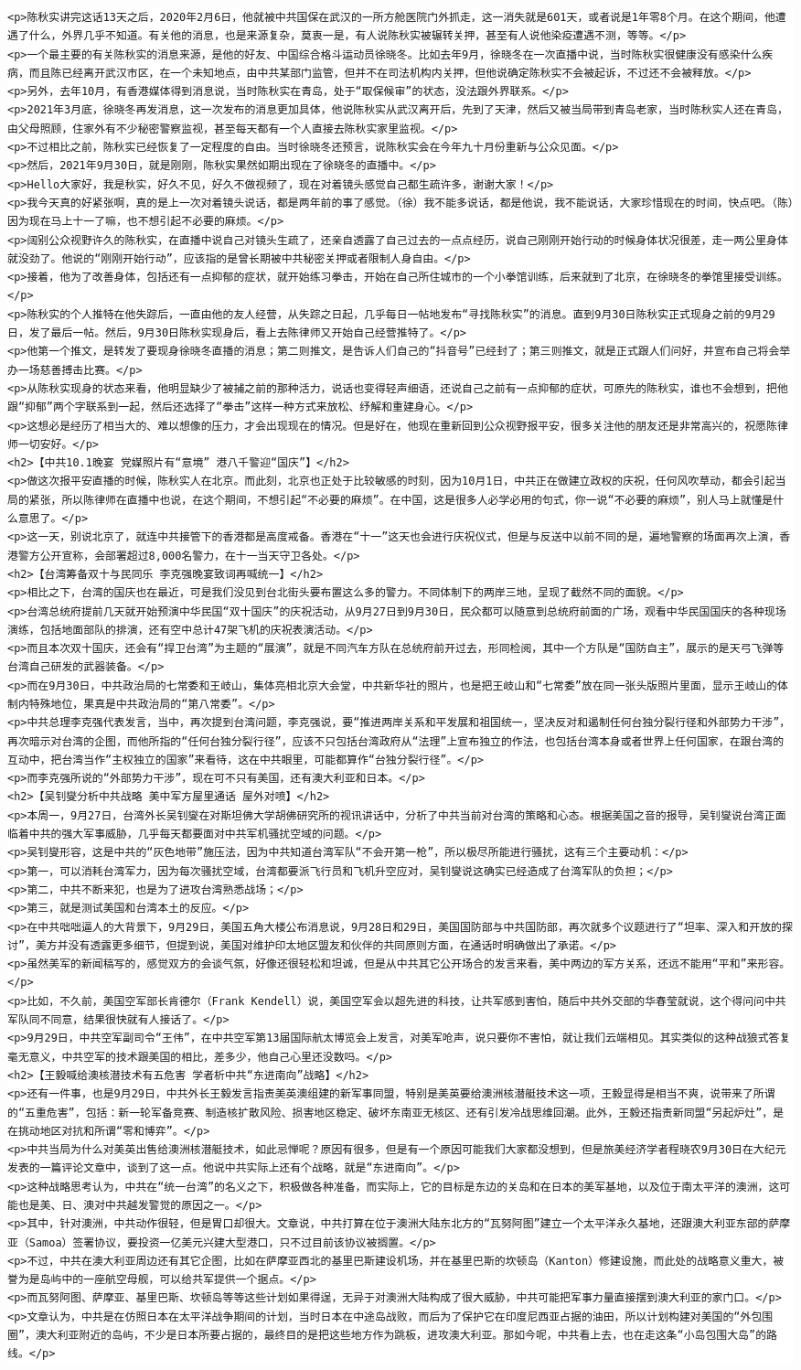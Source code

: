 ```
<p>陈秋实讲完这话13天之后，2020年2月6日，他就被中共国保在武汉的一所方舱医院门外抓走，这一消失就是601天，或者说是1年零8个月。在这个期间，他遭遇了什么，外界几乎不知道。有关他的消息，也是来源复杂，莫衷一是，有人说陈秋实被辗转关押，甚至有人说他染疫遭遇不测，等等。</p>
<p>一个最主要的有关陈秋实的消息来源，是他的好友、中国综合格斗运动员徐晓冬。比如去年9月，徐晓冬在一次直播中说，当时陈秋实很健康没有感染什么疾病，而且陈已经离开武汉市区，在一个未知地点，由中共某部门监管，但并不在司法机构内关押，但他说确定陈秋实不会被起诉，不过还不会被释放。</p>
<p>另外，去年10月，有香港媒体得到消息说，当时陈秋实在青岛，处于“取保候审”的状态，没法跟外界联系。</p>
<p>2021年3月底，徐晓冬再发消息，这一次发布的消息更加具体，他说陈秋实从武汉离开后，先到了天津，然后又被当局带到青岛老家，当时陈秋实人还在青岛，由父母照顾，住家外有不少秘密警察监视，甚至每天都有一个人直接去陈秋实家里监视。</p>
<p>不过相比之前，陈秋实已经恢复了一定程度的自由。当时徐晓冬还预言，说陈秋实会在今年九十月份重新与公众见面。</p>
<p>然后，2021年9月30日，就是刚刚，陈秋实果然如期出现在了徐晓冬的直播中。</p>
<p>Hello大家好，我是秋实，好久不见，好久不做视频了，现在对着镜头感觉自己都生疏许多，谢谢大家！</p>
<p>我今天真的好紧张啊，真的是上一次对着镜头说话，都是两年前的事了感觉。（徐）我不能多说话，都是他说，我不能说话，大家珍惜现在的时间，快点吧。（陈）因为现在马上十一了嘛，也不想引起不必要的麻烦。</p>
<p>阔别公众视野许久的陈秋实，在直播中说自己对镜头生疏了，还亲自透露了自己过去的一点点经历，说自己刚刚开始行动的时候身体状况很差，走一两公里身体就没劲了。他说的“刚刚开始行动”，应该指的是曾长期被中共秘密关押或者限制人身自由。</p>
<p>接着，他为了改善身体，包括还有一点抑郁的症状，就开始练习拳击，开始在自己所住城市的一个小拳馆训练，后来就到了北京，在徐晓冬的拳馆里接受训练。</p>
<p>陈秋实的个人推特在他失踪后，一直由他的友人经营，从失踪之日起，几乎每日一帖地发布“寻找陈秋实”的消息。直到9月30日陈秋实正式现身之前的9月29日，发了最后一帖。然后，9月30日陈秋实现身后，看上去陈律师又开始自己经营推特了。</p>
<p>他第一个推文，是转发了要现身徐晓冬直播的消息；第二则推文，是告诉人们自己的“抖音号”已经封了；第三则推文，就是正式跟人们问好，并宣布自己将会举办一场慈善搏击比赛。</p>
<p>从陈秋实现身的状态来看，他明显缺少了被捕之前的那种活力，说话也变得轻声细语，还说自己之前有一点抑郁的症状，可原先的陈秋实，谁也不会想到，把他跟“抑郁”两个字联系到一起，然后还选择了“拳击”这样一种方式来放松、纾解和重建身心。</p>
<p>这想必是经历了相当大的、难以想像的压力，才会出现现在的情况。但是好在，他现在重新回到公众视野报平安，很多关注他的朋友还是非常高兴的，祝愿陈律师一切安好。</p>
<h2>【中共10.1晚宴 党媒照片有“意境” 港八千警迎“国庆”】</h2>
<p>做这次报平安直播的时候，陈秋实人在北京。而此刻，北京也正处于比较敏感的时刻，因为10月1日，中共正在做建立政权的庆祝，任何风吹草动，都会引起当局的紧张，所以陈律师在直播中也说，在这个期间，不想引起“不必要的麻烦”。在中国，这是很多人必学必用的句式，你一说“不必要的麻烦”，别人马上就懂是什么意思了。</p>
<p>这一天，别说北京了，就连中共接管下的香港都是高度戒备。香港在“十一”这天也会进行庆祝仪式，但是与反送中以前不同的是，遍地警察的场面再次上演，香港警方公开宣称，会部署超过8,000名警力，在十一当天守卫各处。</p>
<h2>【台湾筹备双十与民同乐 李克强晚宴致词再喊统一】</h2>
<p>相比之下，台湾的国庆也在最近，可是我们没见到台北街头要布置这么多的警力。不同体制下的两岸三地，呈现了截然不同的面貌。</p>
<p>台湾总统府提前几天就开始预演中华民国“双十国庆”的庆祝活动，从9月27日到9月30日，民众都可以随意到总统府前面的广场，观看中华民国国庆的各种现场演练，包括地面部队的排演，还有空中总计47架飞机的庆祝表演活动。</p>
<p>而且本次双十国庆，还会有“捍卫台湾”为主题的“展演”，就是不同汽车方队在总统府前开过去，形同检阅，其中一个方队是“国防自主”，展示的是天弓飞弹等台湾自己研发的武器装备。</p>
<p>而在9月30日，中共政治局的七常委和王岐山，集体亮相北京大会堂，中共新华社的照片，也是把王岐山和“七常委”放在同一张头版照片里面，显示王岐山的体制内特殊地位，果真是中共政治局的“第八常委”。</p>
<p>中共总理李克强代表发言，当中，再次提到台湾问题，李克强说，要“推进两岸关系和平发展和祖国统一，坚决反对和遏制任何台独分裂行径和外部势力干涉”，再次暗示对台湾的企图，而他所指的“任何台独分裂行径”，应该不只包括台湾政府从“法理”上宣布独立的作法，也包括台湾本身或者世界上任何国家，在跟台湾的互动中，把台湾当作“主权独立的国家”来看待，这在中共眼里，可能都算作“台独分裂行径”。</p>
<p>而李克强所说的“外部势力干涉”，现在可不只有美国，还有澳大利亚和日本。</p>
<h2>【吴钊燮分析中共战略 美中军方屋里通话 屋外对喷】</h2>
<p>本周一，9月27日，台湾外长吴钊燮在对斯坦佛大学胡佛研究所的视讯讲话中，分析了中共当前对台湾的策略和心态。根据美国之音的报导，吴钊燮说台湾正面临着中共的强大军事威胁，几乎每天都要面对中共军机骚扰空域的问题。</p>
<p>吴钊燮形容，这是中共的“灰色地带”施压法，因为中共知道台湾军队“不会开第一枪”，所以极尽所能进行骚扰，这有三个主要动机：</p>
<p>第一，可以消耗台湾军力，因为每次骚扰空域，台湾都要派飞行员和飞机升空应对，吴钊燮说这确实已经造成了台湾军队的负担；</p>
<p>第二，中共不断来犯，也是为了进攻台湾熟悉战场；</p>
<p>第三，就是测试美国和台湾本土的反应。</p>
<p>在中共咄咄逼人的大背景下，9月29日，美国五角大楼公布消息说，9月28日和29日，美国国防部与中共国防部，再次就多个议题进行了“坦率、深入和开放的探讨”，美方并没有透露更多细节，但提到说，美国对维护印太地区盟友和伙伴的共同原则方面，在通话时明确做出了承诺。</p>
<p>虽然美军的新闻稿写的，感觉双方的会谈气氛，好像还很轻松和坦诚，但是从中共其它公开场合的发言来看，美中两边的军方关系，还远不能用“平和”来形容。</p>
<p>比如，不久前，美国空军部长肯德尔（Frank Kendell）说，美国空军会以超先进的科技，让共军感到害怕，随后中共外交部的华春莹就说，这个得问问中共军队同不同意，结果很快就有人接话了。</p>
<p>9月29日，中共空军副司令“王伟”，在中共空军第13届国际航太博览会上发言，对美军呛声，说只要你不害怕，就让我们云端相见。其实类似的这种战狼式答复毫无意义，中共空军的技术跟美国的相比，差多少，他自己心里还没数吗。</p>
<h2>【王毅喊给澳核潜技术有五危害 学者析中共“东进南向”战略】</h2>
<p>还有一件事，也是9月29日，中共外长王毅发言指责美英澳组建的新军事同盟，特别是美英要给澳洲核潜艇技术这一项，王毅显得是相当不爽，说带来了所谓的“五重危害”，包括：新一轮军备竞赛、制造核扩散风险、损害地区稳定、破坏东南亚无核区、还有引发冷战思维回潮。此外，王毅还指责新同盟“另起炉灶”，是在挑动地区对抗和所谓“零和博弈”。</p>
<p>中共当局为什么对美英出售给澳洲核潜艇技术，如此忌惮呢？原因有很多，但是有一个原因可能我们大家都没想到，但是旅美经济学者程晓农9月30日在大纪元发表的一篇评论文章中，谈到了这一点。他说中共实际上还有个战略，就是“东进南向”。</p>
<p>这种战略思考认为，中共在“统一台湾”的名义之下，积极做各种准备，而实际上，它的目标是东边的关岛和在日本的美军基地，以及位于南太平洋的澳洲，这可能也是美、日、澳对中共越发警觉的原因之一。</p>
<p>其中，针对澳洲，中共动作很轻，但是胃口却很大。文章说，中共打算在位于澳洲大陆东北方的“瓦努阿图”建立一个太平洋永久基地，还跟澳大利亚东部的萨摩亚（Samoa）签署协议，要投资一亿美元兴建大型港口，只不过目前该协议被搁置。</p>
<p>不过，中共在澳大利亚周边还有其它企图，比如在萨摩亚西北的基里巴斯建设机场，并在基里巴斯的坎顿岛（Kanton）修建设施，而此处的战略意义重大，被誉为是岛屿中的一座航空母舰，可以给共军提供一个据点。</p>
<p>而瓦努阿图、萨摩亚、基里巴斯、坎顿岛等等这些计划如果得逞，无异于对澳洲大陆构成了很大威胁，中共可能把军事力量直接摆到澳大利亚的家门口。</p>
<p>文章认为，中共是在仿照日本在太平洋战争期间的计划，当时日本在中途岛战败，而后为了保护它在印度尼西亚占据的油田，所以计划构建对美国的“外包围圈”，澳大利亚附近的岛屿，不少是日本所要占据的，最终目的是把这些地方作为跳板，进攻澳大利亚。那如今呢，中共看上去，也在走这条“小岛包围大岛”的路线。</p>
```